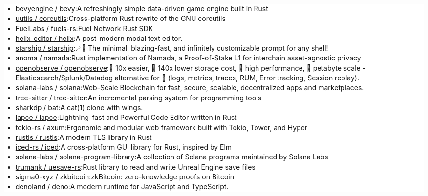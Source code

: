 * [bevyengine / bevy](https://github.com/bevyengine/bevy):A refreshingly simple data-driven game engine built in Rust
* [uutils / coreutils](https://github.com/uutils/coreutils):Cross-platform Rust rewrite of the GNU coreutils
* [FuelLabs / fuels-rs](https://github.com/FuelLabs/fuels-rs):Fuel Network Rust SDK
* [helix-editor / helix](https://github.com/helix-editor/helix):A post-modern modal text editor.
* [starship / starship](https://github.com/starship/starship):☄🌌️ The minimal, blazing-fast, and infinitely customizable prompt for any shell!
* [anoma / namada](https://github.com/anoma/namada):Rust implementation of Namada, a Proof-of-Stake L1 for interchain asset-agnostic privacy
* [openobserve / openobserve](https://github.com/openobserve/openobserve):🚀 10x easier, 🚀 140x lower storage cost, 🚀 high performance, 🚀 petabyte scale - Elasticsearch/Splunk/Datadog alternative for 🚀 (logs, metrics, traces, RUM, Error tracking, Session replay).
* [solana-labs / solana](https://github.com/solana-labs/solana):Web-Scale Blockchain for fast, secure, scalable, decentralized apps and marketplaces.
* [tree-sitter / tree-sitter](https://github.com/tree-sitter/tree-sitter):An incremental parsing system for programming tools
* [sharkdp / bat](https://github.com/sharkdp/bat):A cat(1) clone with wings.
* [lapce / lapce](https://github.com/lapce/lapce):Lightning-fast and Powerful Code Editor written in Rust
* [tokio-rs / axum](https://github.com/tokio-rs/axum):Ergonomic and modular web framework built with Tokio, Tower, and Hyper
* [rustls / rustls](https://github.com/rustls/rustls):A modern TLS library in Rust
* [iced-rs / iced](https://github.com/iced-rs/iced):A cross-platform GUI library for Rust, inspired by Elm
* [solana-labs / solana-program-library](https://github.com/solana-labs/solana-program-library):A collection of Solana programs maintained by Solana Labs
* [trumank / uesave-rs](https://github.com/trumank/uesave-rs):Rust library to read and write Unreal Engine save files
* [sigma0-xyz / zkbitcoin](https://github.com/sigma0-xyz/zkbitcoin):zkBitcoin: zero-knowledge proofs on Bitcoin!
* [denoland / deno](https://github.com/denoland/deno):A modern runtime for JavaScript and TypeScript.
